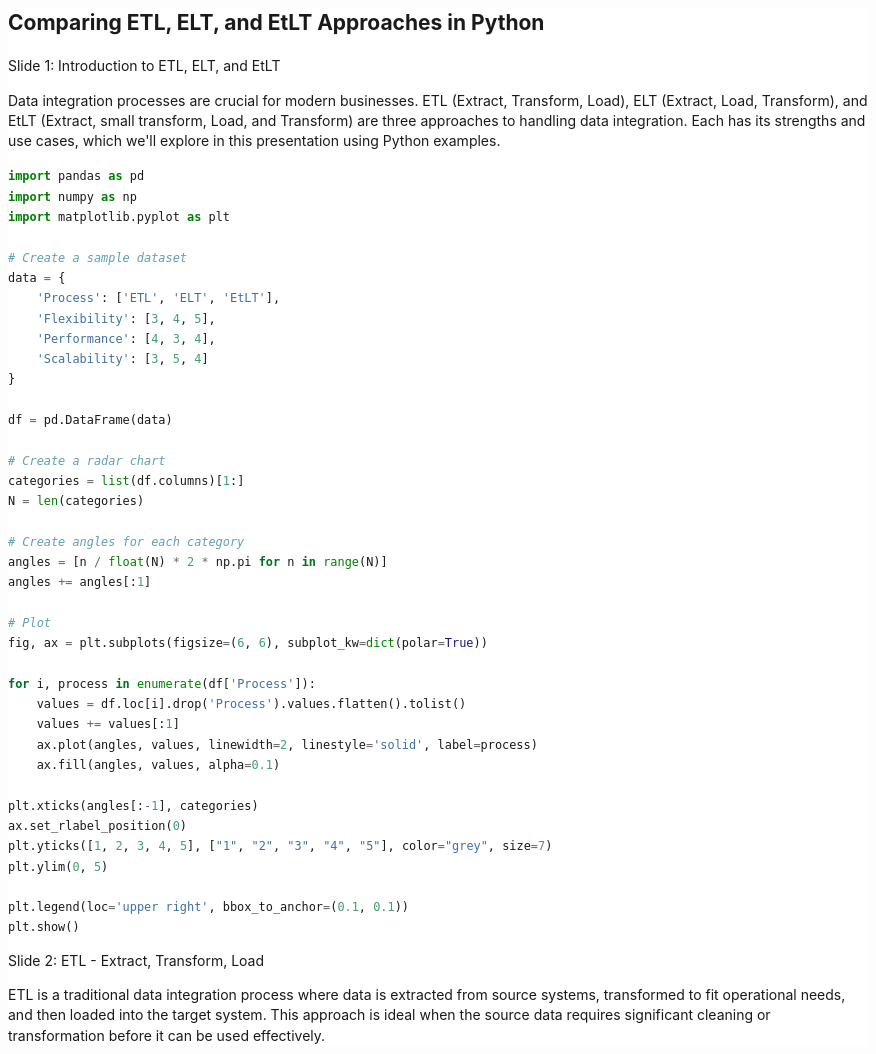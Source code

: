 ## Comparing ETL, ELT, and EtLT Approaches in Python
Slide 1: Introduction to ETL, ELT, and EtLT

Data integration processes are crucial for modern businesses. ETL (Extract, Transform, Load), ELT (Extract, Load, Transform), and EtLT (Extract, small transform, Load, and Transform) are three approaches to handling data integration. Each has its strengths and use cases, which we'll explore in this presentation using Python examples.

```python
import pandas as pd
import numpy as np
import matplotlib.pyplot as plt

# Create a sample dataset
data = {
    'Process': ['ETL', 'ELT', 'EtLT'],
    'Flexibility': [3, 4, 5],
    'Performance': [4, 3, 4],
    'Scalability': [3, 5, 4]
}

df = pd.DataFrame(data)

# Create a radar chart
categories = list(df.columns)[1:]
N = len(categories)

# Create angles for each category
angles = [n / float(N) * 2 * np.pi for n in range(N)]
angles += angles[:1]

# Plot
fig, ax = plt.subplots(figsize=(6, 6), subplot_kw=dict(polar=True))

for i, process in enumerate(df['Process']):
    values = df.loc[i].drop('Process').values.flatten().tolist()
    values += values[:1]
    ax.plot(angles, values, linewidth=2, linestyle='solid', label=process)
    ax.fill(angles, values, alpha=0.1)

plt.xticks(angles[:-1], categories)
ax.set_rlabel_position(0)
plt.yticks([1, 2, 3, 4, 5], ["1", "2", "3", "4", "5"], color="grey", size=7)
plt.ylim(0, 5)

plt.legend(loc='upper right', bbox_to_anchor=(0.1, 0.1))
plt.show()
```

Slide 2: ETL - Extract, Transform, Load

ETL is a traditional data integration process where data is extracted from source systems, transformed to fit operational needs, and then loaded into the target system. This approach is ideal when the source data requires significant cleaning or transformation before it can be used effectively.
